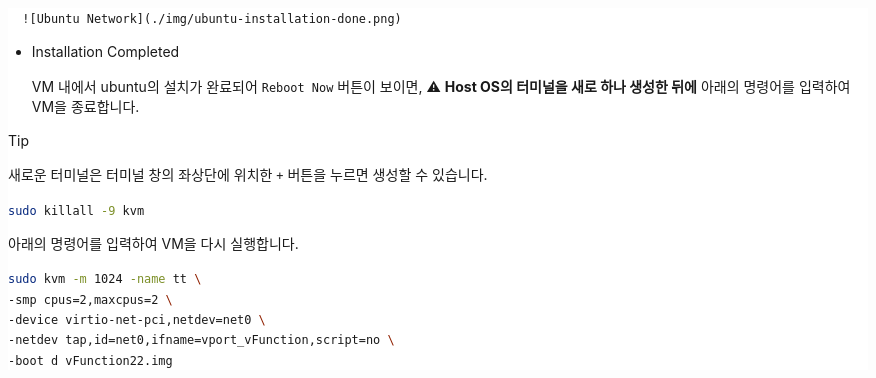       ![Ubuntu Network](./img/ubuntu-installation-done.png)

- Installation Completed

  VM 내에서 ubuntu의 설치가 완료되어 `Reboot Now` 버튼이 보이면, ⚠️ **Host OS의 터미널을 새로 하나 생성한 뒤에** 아래의 명령어를 입력하여 VM을 종료합니다.

> [!TIP]
> 새로운 터미널은 터미널 창의 좌상단에 위치한 `+` 버튼을 누르면 생성할 수 있습니다.

```bash
sudo killall -9 kvm
```

아래의 명령어를 입력하여 VM을 다시 실행합니다.

```bash
sudo kvm -m 1024 -name tt \
-smp cpus=2,maxcpus=2 \
-device virtio-net-pci,netdev=net0 \
-netdev tap,id=net0,ifname=vport_vFunction,script=no \
-boot d vFunction22.img
```
